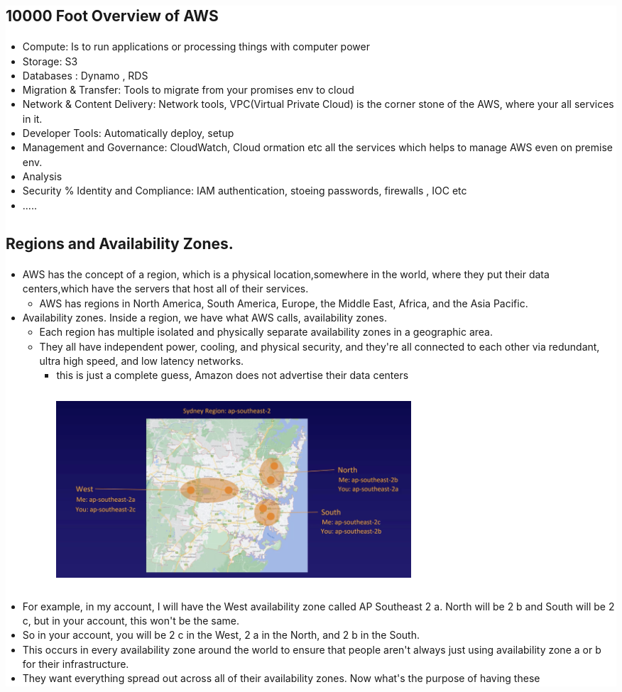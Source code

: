 ## 10000 Foot Overview of AWS

* Compute: Is to run applications or processing things with computer power
* Storage:  S3
* Databases : Dynamo , RDS
* Migration & Transfer: Tools to migrate from your promises env to cloud
* Network & Content Delivery: Network tools, VPC(Virtual Private Cloud) is the corner stone of the AWS, where your all
  services in it.
* Developer Tools: Automatically deploy, setup
* Management and Governance: CloudWatch, Cloud ormation etc all the services which helps to manage AWS even on premise
  env.
* Analysis
* Security % Identity and Compliance: IAM authentication, stoeing passwords, firewalls , IOC etc
* .....

## Regions and Availability Zones.

* AWS has the concept of a region, which is a physical location,somewhere in the world, where they put their data
  centers,which have the servers that host all of their services.
    * AWS has regions in North America, South America, Europe,
      the Middle East, Africa, and the Asia Pacific.
* Availability zones. Inside a region, we have what AWS calls, availability zones.
    * Each region has multiple isolated and physically separate
      availability zones in a geographic area.
    * They all have independent power, cooling, and physical security,
      and they're all connected to each other via redundant, ultra high speed,
      and low latency networks.
        * this is just a complete guess, Amazon does not advertise their data centers
          </br><img src="./img/intro/1.png" alt="alt text" width="500" height="300"></br>
* For example, in my account, I will have the West availability zone called AP Southeast 2 a. North will be 2 b and
  South will be 2 c, but in your account, this won't be the same.
* So in your account, you will be 2 c in the West, 2 a in the North, and 2 b in the South.
* This occurs in every availability zone around the world to ensure that people aren't always just using availability
  zone a or b for their infrastructure.
* They want everything spread out across all of their availability zones. Now what's the purpose of having these